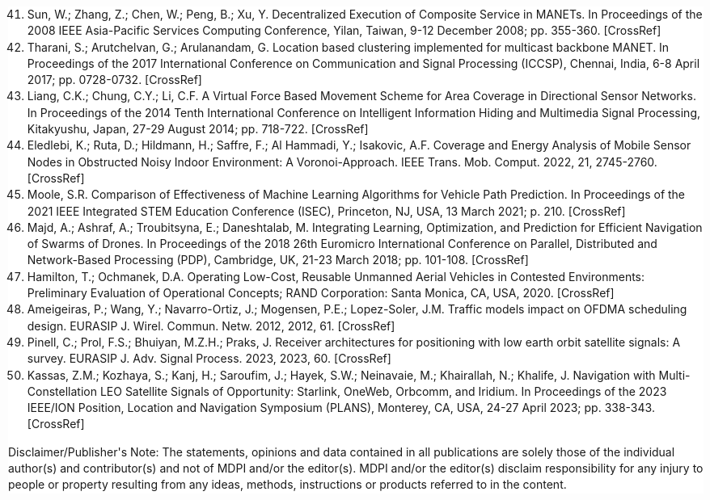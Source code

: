 41. Sun, W.; Zhang, Z.; Chen, W.; Peng, B.; Xu, Y. Decentralized Execution of Composite Service in MANETs. In Proceedings of the 2008 IEEE Asia-Pacific Services Computing Conference, Yilan, Taiwan, 9-12 December 2008; pp. 355-360. [CrossRef]
42. Tharani, S.; Arutchelvan, G.; Arulanandam, G. Location based clustering implemented for multicast backbone MANET. In Proceedings of the 2017 International Conference on Communication and Signal Processing (ICCSP), Chennai, India, 6-8 April 2017; pp. 0728-0732. [CrossRef]
43. Liang, C.K.; Chung, C.Y.; Li, C.F. A Virtual Force Based Movement Scheme for Area Coverage in Directional Sensor Networks. In Proceedings of the 2014 Tenth International Conference on Intelligent Information Hiding and Multimedia Signal Processing, Kitakyushu, Japan, 27-29 August 2014; pp. 718-722. [CrossRef]
44. Eledlebi, K.; Ruta, D.; Hildmann, H.; Saffre, F.; Al Hammadi, Y.; Isakovic, A.F. Coverage and Energy Analysis of Mobile Sensor Nodes in Obstructed Noisy Indoor Environment: A Voronoi-Approach. IEEE Trans. Mob. Comput. 2022, 21, 2745-2760. [CrossRef]
45. Moole, S.R. Comparison of Effectiveness of Machine Learning Algorithms for Vehicle Path Prediction. In Proceedings of the 2021 IEEE Integrated STEM Education Conference (ISEC), Princeton, NJ, USA, 13 March 2021; p. 210. [CrossRef]
46. Majd, A.; Ashraf, A.; Troubitsyna, E.; Daneshtalab, M. Integrating Learning, Optimization, and Prediction for Efficient Navigation of Swarms of Drones. In Proceedings of the 2018 26th Euromicro International Conference on Parallel, Distributed and Network-Based Processing (PDP), Cambridge, UK, 21-23 March 2018; pp. 101-108. [CrossRef]
47. Hamilton, T.; Ochmanek, D.A. Operating Low-Cost, Reusable Unmanned Aerial Vehicles in Contested Environments: Preliminary Evaluation of Operational Concepts; RAND Corporation: Santa Monica, CA, USA, 2020. [CrossRef]
48. Ameigeiras, P.; Wang, Y.; Navarro-Ortiz, J.; Mogensen, P.E.; Lopez-Soler, J.M. Traffic models impact on OFDMA scheduling design. EURASIP J. Wirel. Commun. Netw. 2012, 2012, 61. [CrossRef]
49. Pinell, C.; Prol, F.S.; Bhuiyan, M.Z.H.; Praks, J. Receiver architectures for positioning with low earth orbit satellite signals: A survey. EURASIP J. Adv. Signal Process. 2023, 2023, 60. [CrossRef]
50. Kassas, Z.M.; Kozhaya, S.; Kanj, H.; Saroufim, J.; Hayek, S.W.; Neinavaie, M.; Khairallah, N.; Khalife, J. Navigation with Multi-Constellation LEO Satellite Signals of Opportunity: Starlink, OneWeb, Orbcomm, and Iridium. In Proceedings of the 2023 IEEE/ION Position, Location and Navigation Symposium (PLANS), Monterey, CA, USA, 24-27 April 2023; pp. 338-343. [CrossRef]

Disclaimer/Publisher's Note: The statements, opinions and data contained in all publications are solely those of the individual author(s) and contributor(s) and not of MDPI and/or the editor(s). MDPI and/or the editor(s) disclaim responsibility for any injury to people or property resulting from any ideas, methods, instructions or products referred to in the content.


